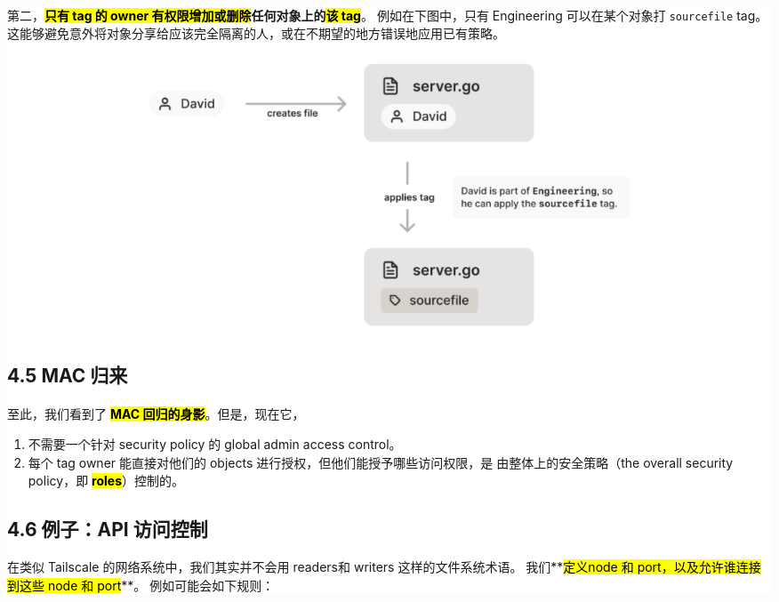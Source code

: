 第二，**<mark>只有 tag 的 owner 有权限增加或删除</mark>**任何对象上的**<mark>该 tag</mark>**。
例如在下图中，只有 Engineering 可以在某个对象打 `sourcefile` tag。
这能够避免意外将对象分享给应该完全隔离的人，或在不期望的地方错误地应用已有策略。

<p align="center"><img src="/assets/img/rbac-as-it-meant-to-be/RBAC_13.png" width="65%" height="65%"></p>

## 4.5 MAC 归来

至此，我们看到了 **<mark>MAC 回归的身影</mark>**。但是，现在它，

1. 不需要一个针对 security policy 的 global admin access control。
2. 每个 tag owner 能直接对他们的 objects 进行授权，但他们能授予哪些访问权限，是
   由整体上的安全策略（the overall security policy，即 **<mark>roles</mark>**）控制的。

## 4.6 例子：API 访问控制

在类似 Tailscale 的网络系统中，我们其实并不会用 readers和 writers 这样的文件系统术语。
我们**<mark>定义node 和 port，以及允许谁连接到这些 node 和 port</mark>**。
例如可能会如下规则：
